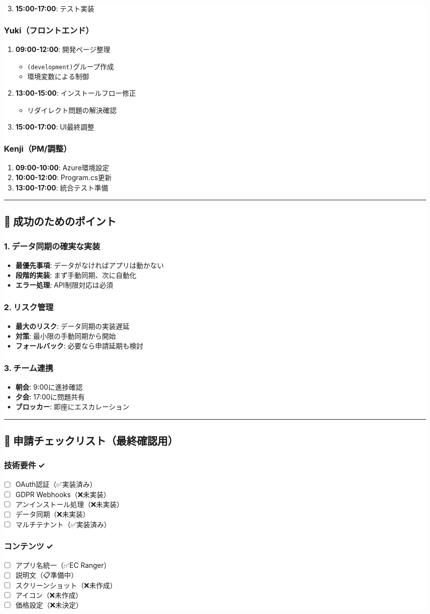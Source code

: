 3. **15:00-17:00**: テスト実装

### Yuki（フロントエンド）
1. **09:00-12:00**: 開発ページ整理
   - `(development)`グループ作成
   - 環境変数による制御

2. **13:00-15:00**: インストールフロー修正
   - リダイレクト問題の解決確認

3. **15:00-17:00**: UI最終調整

### Kenji（PM/調整）
1. **09:00-10:00**: Azure環境設定
2. **10:00-12:00**: Program.cs更新
3. **13:00-17:00**: 統合テスト準備

---

## 🚀 成功のためのポイント

### 1. データ同期の確実な実装
- **最優先事項**: データがなければアプリは動かない
- **段階的実装**: まず手動同期、次に自動化
- **エラー処理**: API制限対応は必須

### 2. リスク管理
- **最大のリスク**: データ同期の実装遅延
- **対策**: 最小限の手動同期から開始
- **フォールバック**: 必要なら申請延期も検討

### 3. チーム連携
- **朝会**: 9:00に進捗確認
- **夕会**: 17:00に問題共有
- **ブロッカー**: 即座にエスカレーション

---

## 📝 申請チェックリスト（最終確認用）

### 技術要件 ✓
- [ ] OAuth認証（✅実装済み）
- [ ] GDPR Webhooks（❌未実装）
- [ ] アンインストール処理（❌未実装）
- [ ] データ同期（❌未実装）
- [ ] マルチテナント（✅実装済み）

### コンテンツ ✓
- [ ] アプリ名統一（✅EC Ranger）
- [ ] 説明文（📋準備中）
- [ ] スクリーンショット（❌未作成）
- [ ] アイコン（❌未作成）
- [ ] 価格設定（❌未決定）
